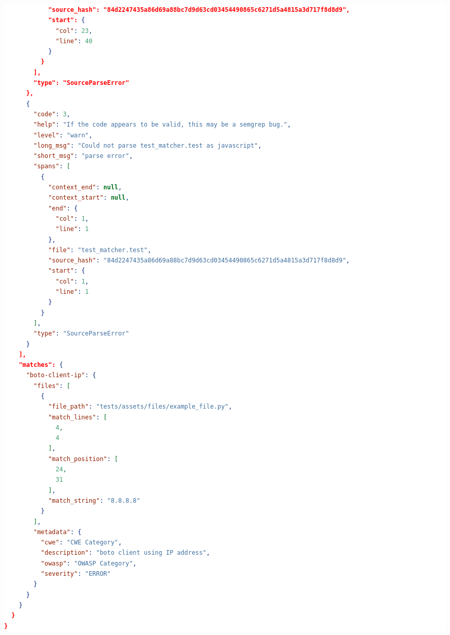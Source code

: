 ```json
            "source_hash": "84d2247435a86d69a88bc7d9d63cd03454490865c6271d5a4815a3d717f8d8d9",
            "start": {
              "col": 23,
              "line": 40
            }
          }
        ],
        "type": "SourceParseError"
      },
      {
        "code": 3,
        "help": "If the code appears to be valid, this may be a semgrep bug.",
        "level": "warn",
        "long_msg": "Could not parse test_matcher.test as javascript",
        "short_msg": "parse error",
        "spans": [
          {
            "context_end": null,
            "context_start": null,
            "end": {
              "col": 1,
              "line": 1
            },
            "file": "test_matcher.test",
            "source_hash": "84d2247435a86d69a88bc7d9d63cd03454490865c6271d5a4815a3d717f8d8d9",
            "start": {
              "col": 1,
              "line": 1
            }
          }
        ],
        "type": "SourceParseError"
      }
    ],
    "matches": {
      "boto-client-ip": {
        "files": [
          {
            "file_path": "tests/assets/files/example_file.py",
            "match_lines": [
              4,
              4
            ],
            "match_position": [
              24,
              31
            ],
            "match_string": "8.8.8.8"
          }
        ],
        "metadata": {
          "cwe": "CWE Category",
          "description": "boto client using IP address",
          "owasp": "OWASP Category",
          "severity": "ERROR"
        }
      }
    }
  }
}
```

